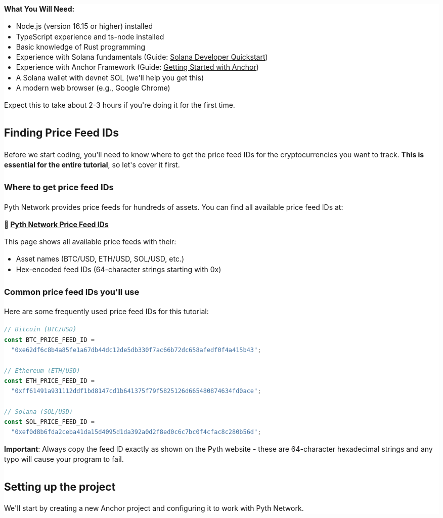 **What You Will Need:**

- Node.js (version 16.15 or higher) installed
- TypeScript experience and ts-node installed
- Basic knowledge of Rust programming
- Experience with Solana fundamentals (Guide: [Solana Developer Quickstart](https://docs.solana.com/developers))
- Experience with Anchor Framework (Guide: [Getting Started with Anchor](https://www.anchor-lang.com/docs/installation))
- A Solana wallet with devnet SOL (we'll help you get this)
- A modern web browser (e.g., Google Chrome)

Expect this to take about 2-3 hours if you're doing it for the first time.

## Finding Price Feed IDs

Before we start coding, you'll need to know where to get the price feed IDs for the cryptocurrencies you want to track. **This is essential for the entire tutorial**, so let's cover it first.

### Where to get price feed IDs

Pyth Network provides price feeds for hundreds of assets. You can find all available price feed IDs at:

**🔗 [Pyth Network Price Feed IDs](https://pyth.network/developers/price-feed-ids)**

This page shows all available price feeds with their:

- Asset names (BTC/USD, ETH/USD, SOL/USD, etc.)
- Hex-encoded feed IDs (64-character strings starting with 0x)

### Common price feed IDs you'll use

Here are some frequently used price feed IDs for this tutorial:

```javascript
// Bitcoin (BTC/USD)
const BTC_PRICE_FEED_ID =
  "0xe62df6c8b4a85fe1a67db44dc12de5db330f7ac66b72dc658afedf0f4a415b43";

// Ethereum (ETH/USD)
const ETH_PRICE_FEED_ID =
  "0xff61491a931112ddf1bd8147cd1b641375f79f5825126d665480874634fd0ace";

// Solana (SOL/USD)
const SOL_PRICE_FEED_ID =
  "0xef0d8b6fda2ceba41da15d4095d1da392a0d2f8ed0c6c7bc0f4cfac8c280b56d";
```

**Important**: Always copy the feed ID exactly as shown on the Pyth website - these are 64-character hexadecimal strings and any typo will cause your program to fail.

## Setting up the project

We'll start by creating a new Anchor project and configuring it to work with Pyth Network.
